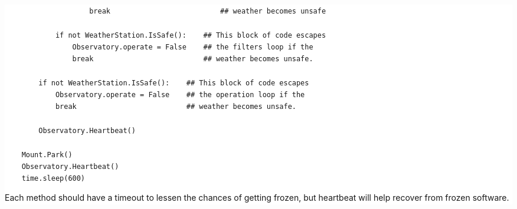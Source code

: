 ```
                    break                          ## weather becomes unsafe

            if not WeatherStation.IsSafe():    ## This block of code escapes
                Observatory.operate = False    ## the filters loop if the
                break                          ## weather becomes unsafe.

        if not WeatherStation.IsSafe():    ## This block of code escapes
            Observatory.operate = False    ## the operation loop if the
            break                          ## weather becomes unsafe.

        Observatory.Heartbeat()

    Mount.Park()
    Observatory.Heartbeat()
    time.sleep(600)
```

Each method should have a timeout to lessen the chances of getting frozen, but heartbeat will help recover from frozen software.
